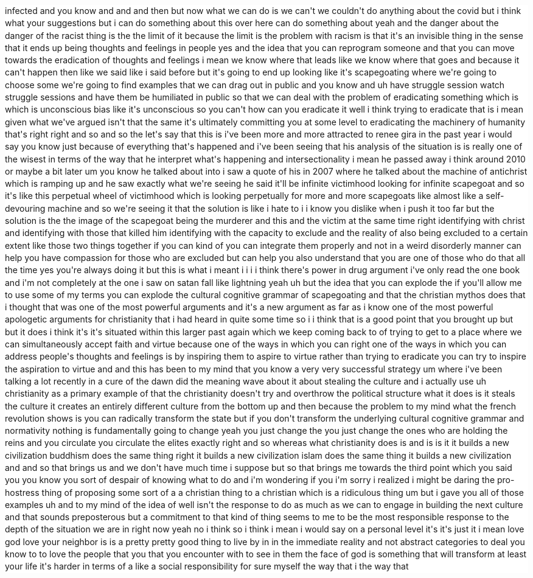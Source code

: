 infected and you know and and and then but now what we can do is we can't we couldn't do anything about the covid but i think what your suggestions but i can do something about this over here can do something about yeah and the danger about the danger of the racist thing is the the limit of it because the limit is the problem with racism is that it's an invisible thing in the sense that it ends up being thoughts and feelings in people yes and the idea that you can reprogram someone and that you can move towards the eradication of thoughts and feelings i mean we know where that leads like we know where that goes and because it can't happen then like we said like i said before but it's going to end up looking like it's scapegoating where we're going to choose some we're going to find examples that we can drag out in public and you know and uh have struggle session watch struggle sessions and have them be humiliated in public so that we can deal with the problem of eradicating something which is which is unconscious bias like it's unconscious so you can't how can you eradicate it well i think trying to eradicate that is i mean given what we've argued isn't that the same it's ultimately committing you at some level to eradicating the machinery of humanity that's right right and so and so the let's say that this is i've been more and more attracted to renee gira in the past year i would say you know just because of everything that's happened and i've been seeing that his analysis of the situation is is really one of the wisest in terms of the way that he interpret what's happening and intersectionality i mean he passed away i think around 2010 or maybe a bit later um you know he talked about into i saw a quote of his in 2007 where he talked about the machine of antichrist which is ramping up and he saw exactly what we're seeing he said it'll be infinite victimhood looking for infinite scapegoat and so it's like this perpetual wheel of victimhood which is looking perpetually for more and more scapegoats like almost like a self-devouring machine and so we're seeing it that the solution is like i hate to i i know you dislike when i push it too far but the solution is the the image of the scapegoat being the murderer and this and the victim at the same time right identifying with christ and identifying with those that killed him identifying with the capacity to exclude and the reality of also being excluded to a certain extent like those two things together if you can kind of you can integrate them properly and not in a weird disorderly manner can help you have compassion for those who are excluded but can help you also understand that you are one of those who do that all the time yes you're always doing it but this is what i meant i i i i think there's power in drug argument i've only read the one book and i'm not completely at the one i saw on satan fall like lightning yeah uh but the idea that you can explode the if you'll allow me to use some of my terms you can explode the cultural cognitive grammar of scapegoating and that the christian mythos does that i thought that was one of the most powerful arguments and it's a new argument as far as i know one of the most powerful apologetic arguments for christianity that i had heard in quite some time so i i think that is a good point that you brought up but but it does i think it's it's situated within this larger past again which we keep coming back to of trying to get to a place where we can simultaneously accept faith and virtue because one of the ways in which you can right one of the ways in which you can address people's thoughts and feelings is by inspiring them to aspire to virtue rather than trying to eradicate you can try to inspire the aspiration to virtue and and this has been to my mind that you know a very very successful strategy um where i've been talking a lot recently in a cure of the dawn did the meaning wave about it about stealing the culture and i actually use uh christianity as a primary example of that the christianity doesn't try and overthrow the political structure what it does is it steals the culture it creates an entirely different culture from the bottom up and then because the problem to my mind what the french revolution shows is you can radically transform the state but if you don't transform the underlying cultural cognitive grammar and normativity nothing is fundamentally going to change yeah you just change the you just change the ones who are holding the reins and you circulate you circulate the elites exactly right and so whereas what christianity does is and is is it it builds a new civilization buddhism does the same thing right it builds a new civilization islam does the same thing it builds a new civilization and and so that brings us and we don't have much time i suppose but so that brings me towards the third point which you said you you know you sort of despair of knowing what to do and i'm wondering if you i'm sorry i realized i might be daring the pro-hostress thing of proposing some sort of a a christian thing to a christian which is a ridiculous thing um but i gave you all of those examples uh and to my mind of the idea of well isn't the response to do as much as we can to engage in building the next culture and that sounds preposterous but a commitment to that kind of thing seems to me to be the most responsible response to the depth of the situation we are in right now yeah no i think so i think i mean i would say on a personal level it's it's just it i mean love god love your neighbor is is a pretty pretty good thing to live by in in the immediate reality and not abstract categories to deal you know to to love the people that you that you encounter with to see in them the face of god is something that will transform at least your life it's harder in terms of a like a social responsibility for sure myself the way that i the way that